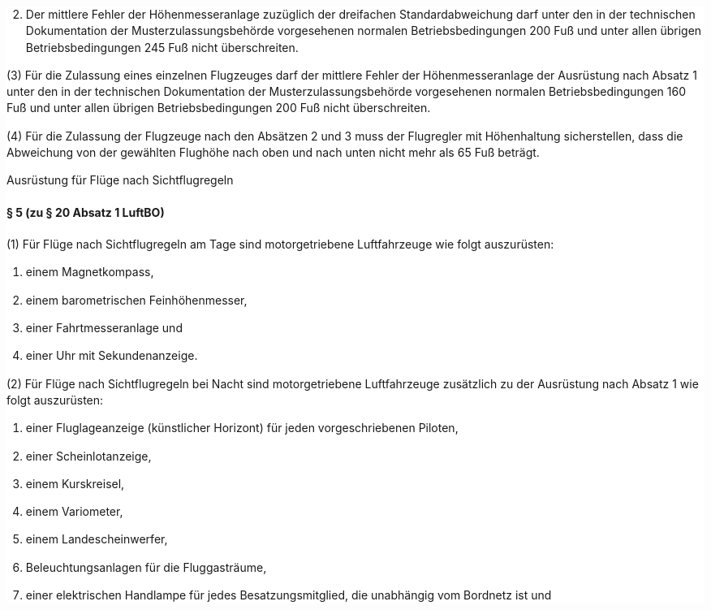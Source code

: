 
2.  Der mittlere Fehler der Höhenmesseranlage zuzüglich der dreifachen
    Standardabweichung darf unter den in der technischen Dokumentation der
    Musterzulassungsbehörde vorgesehenen normalen Betriebsbedingungen 200
    Fuß und unter allen übrigen Betriebsbedingungen 245 Fuß nicht
    überschreiten.




(3) Für die Zulassung eines einzelnen Flugzeuges darf der mittlere
Fehler der Höhenmesseranlage der Ausrüstung nach Absatz 1 unter den in
der technischen Dokumentation der Musterzulassungsbehörde vorgesehenen
normalen Betriebsbedingungen 160 Fuß und unter allen übrigen
Betriebsbedingungen 200 Fuß nicht überschreiten.

(4) Für die Zulassung der Flugzeuge nach den Absätzen 2 und 3 muss der
Flugregler mit Höhenhaltung sicherstellen, dass die Abweichung von der
gewählten Flughöhe nach oben und nach unten nicht mehr als 65 Fuß
beträgt.

Ausrüstung für Flüge nach Sichtflugregeln

#### § 5 (zu § 20 Absatz 1 LuftBO)

(1) Für Flüge nach Sichtflugregeln am Tage sind motorgetriebene
Luftfahrzeuge wie folgt auszurüsten:

1.  einem Magnetkompass,


2.  einem barometrischen Feinhöhenmesser,


3.  einer Fahrtmesseranlage und


4.  einer Uhr mit Sekundenanzeige.




(2) Für Flüge nach Sichtflugregeln bei Nacht sind motorgetriebene
Luftfahrzeuge zusätzlich zu der Ausrüstung nach Absatz 1 wie folgt
auszurüsten:

1.  einer Fluglageanzeige (künstlicher Horizont) für jeden
    vorgeschriebenen Piloten,


2.  einer Scheinlotanzeige,


3.  einem Kurskreisel,


4.  einem Variometer,


5.  einem Landescheinwerfer,


6.  Beleuchtungsanlagen für die Fluggasträume,


7.  einer elektrischen Handlampe für jedes Besatzungsmitglied, die
    unabhängig vom Bordnetz ist und
